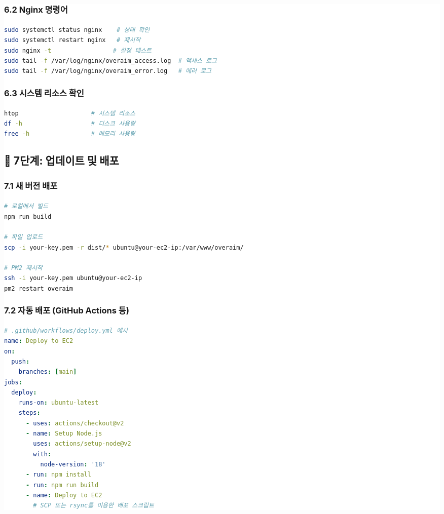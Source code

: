 ### 6.2 Nginx 명령어
```bash
sudo systemctl status nginx    # 상태 확인
sudo systemctl restart nginx   # 재시작
sudo nginx -t                 # 설정 테스트
sudo tail -f /var/log/nginx/overaim_access.log  # 액세스 로그
sudo tail -f /var/log/nginx/overaim_error.log   # 에러 로그
```

### 6.3 시스템 리소스 확인
```bash
htop                    # 시스템 리소스
df -h                   # 디스크 사용량
free -h                 # 메모리 사용량
```

## 🔄 7단계: 업데이트 및 배포

### 7.1 새 버전 배포
```bash
# 로컬에서 빌드
npm run build

# 파일 업로드
scp -i your-key.pem -r dist/* ubuntu@your-ec2-ip:/var/www/overaim/

# PM2 재시작
ssh -i your-key.pem ubuntu@your-ec2-ip
pm2 restart overaim
```

### 7.2 자동 배포 (GitHub Actions 등)
```yaml
# .github/workflows/deploy.yml 예시
name: Deploy to EC2
on:
  push:
    branches: [main]
jobs:
  deploy:
    runs-on: ubuntu-latest
    steps:
      - uses: actions/checkout@v2
      - name: Setup Node.js
        uses: actions/setup-node@v2
        with:
          node-version: '18'
      - run: npm install
      - run: npm run build
      - name: Deploy to EC2
        # SCP 또는 rsync를 이용한 배포 스크립트
```

